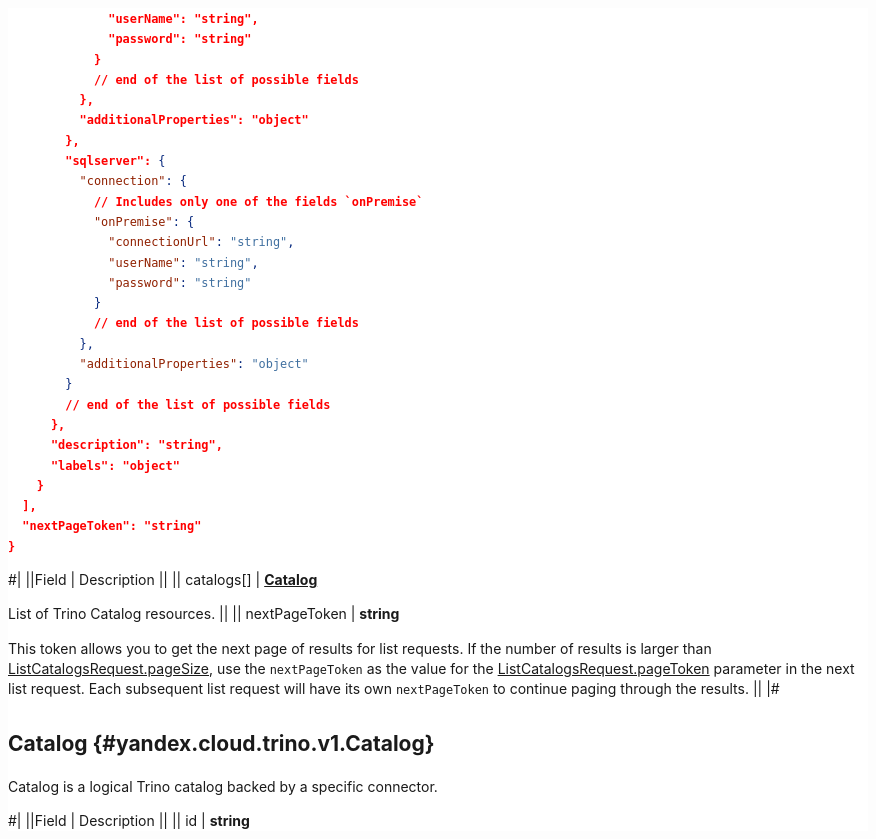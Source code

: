 ```json
              "userName": "string",
              "password": "string"
            }
            // end of the list of possible fields
          },
          "additionalProperties": "object"
        },
        "sqlserver": {
          "connection": {
            // Includes only one of the fields `onPremise`
            "onPremise": {
              "connectionUrl": "string",
              "userName": "string",
              "password": "string"
            }
            // end of the list of possible fields
          },
          "additionalProperties": "object"
        }
        // end of the list of possible fields
      },
      "description": "string",
      "labels": "object"
    }
  ],
  "nextPageToken": "string"
}
```

#|
||Field | Description ||
|| catalogs[] | **[Catalog](#yandex.cloud.trino.v1.Catalog)**

List of Trino Catalog resources. ||
|| nextPageToken | **string**

This token allows you to get the next page of results for list requests. If the number of results
is larger than [ListCatalogsRequest.pageSize](#yandex.cloud.trino.v1.ListCatalogsRequest), use the `nextPageToken` as the value
for the [ListCatalogsRequest.pageToken](#yandex.cloud.trino.v1.ListCatalogsRequest) parameter in the next list request. Each subsequent
list request will have its own `nextPageToken` to continue paging through the results. ||
|#

## Catalog {#yandex.cloud.trino.v1.Catalog}

Catalog is a logical Trino catalog backed by a specific connector.

#|
||Field | Description ||
|| id | **string**
